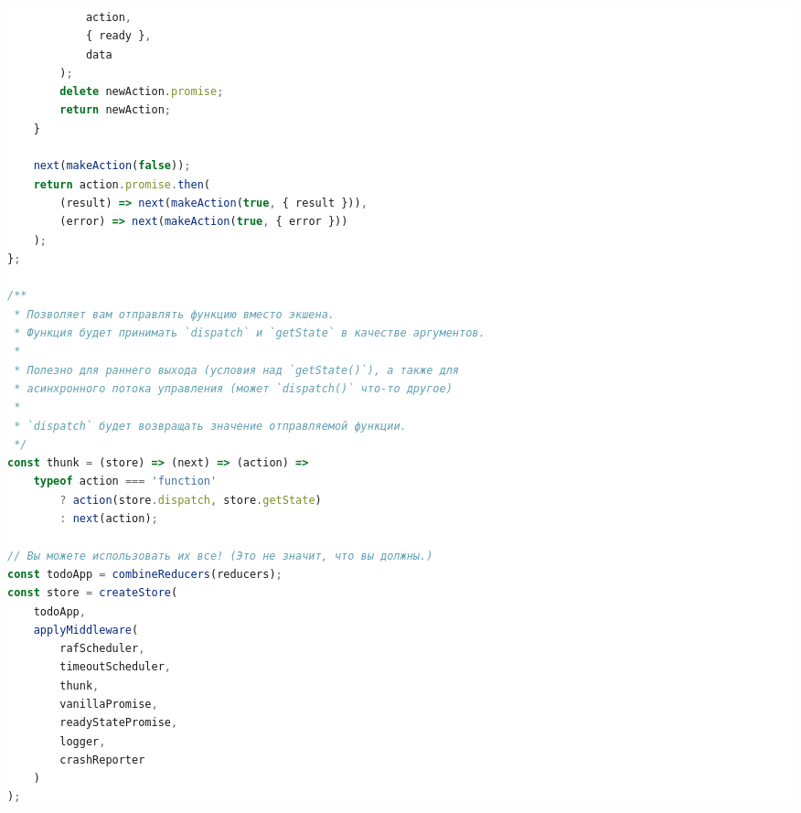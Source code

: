 ```js
            action,
            { ready },
            data
        );
        delete newAction.promise;
        return newAction;
    }

    next(makeAction(false));
    return action.promise.then(
        (result) => next(makeAction(true, { result })),
        (error) => next(makeAction(true, { error }))
    );
};

/**
 * Позволяет вам отправлять функцию вместо экшена.
 * Функция будет принимать `dispatch` и `getState` в качестве аргументов.
 *
 * Полезно для раннего выхода (условия над `getState()`), а также для
 * асинхронного потока управления (может `dispatch()` что-то другое)
 *
 * `dispatch` будет возвращать значение отправляемой функции.
 */
const thunk = (store) => (next) => (action) =>
    typeof action === 'function'
        ? action(store.dispatch, store.getState)
        : next(action);

// Вы можете использовать их все! (Это не значит, что вы должны.)
const todoApp = combineReducers(reducers);
const store = createStore(
    todoApp,
    applyMiddleware(
        rafScheduler,
        timeoutScheduler,
        thunk,
        vanillaPromise,
        readyStatePromise,
        logger,
        crashReporter
    )
);
```
